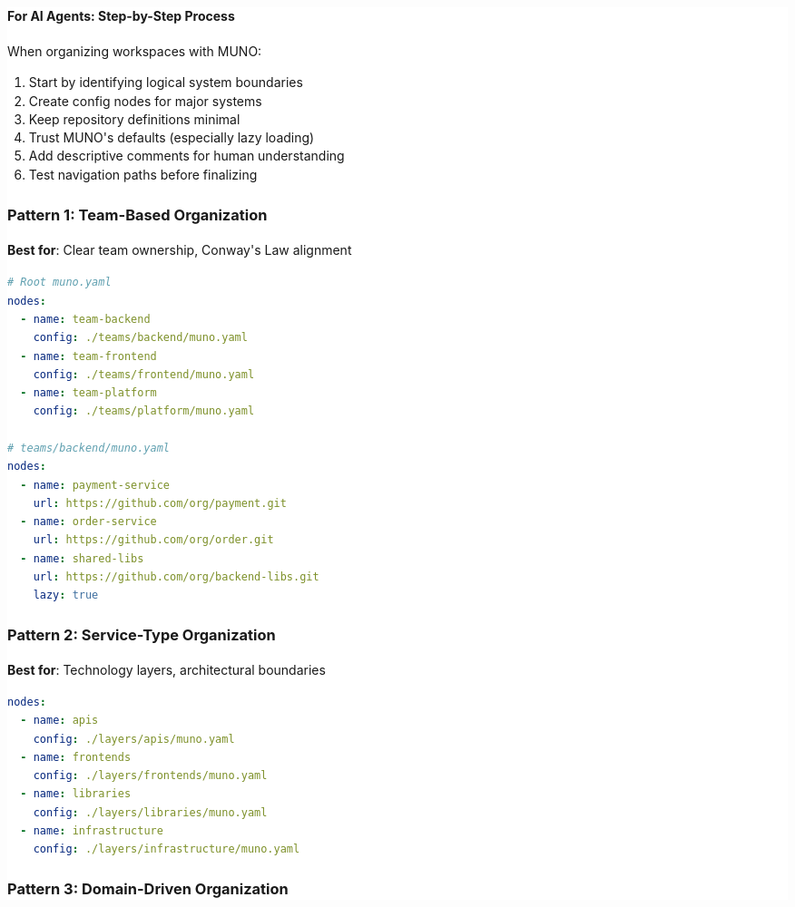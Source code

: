 #### For AI Agents: Step-by-Step Process

When organizing workspaces with MUNO:
1. Start by identifying logical system boundaries
2. Create config nodes for major systems
3. Keep repository definitions minimal
4. Trust MUNO's defaults (especially lazy loading)
5. Add descriptive comments for human understanding
6. Test navigation paths before finalizing

### Pattern 1: Team-Based Organization

**Best for**: Clear team ownership, Conway's Law alignment

```yaml
# Root muno.yaml
nodes:
  - name: team-backend
    config: ./teams/backend/muno.yaml
  - name: team-frontend
    config: ./teams/frontend/muno.yaml
  - name: team-platform
    config: ./teams/platform/muno.yaml

# teams/backend/muno.yaml
nodes:
  - name: payment-service
    url: https://github.com/org/payment.git
  - name: order-service
    url: https://github.com/org/order.git
  - name: shared-libs
    url: https://github.com/org/backend-libs.git
    lazy: true
```

### Pattern 2: Service-Type Organization

**Best for**: Technology layers, architectural boundaries

```yaml
nodes:
  - name: apis
    config: ./layers/apis/muno.yaml
  - name: frontends
    config: ./layers/frontends/muno.yaml
  - name: libraries
    config: ./layers/libraries/muno.yaml
  - name: infrastructure
    config: ./layers/infrastructure/muno.yaml
```

### Pattern 3: Domain-Driven Organization
